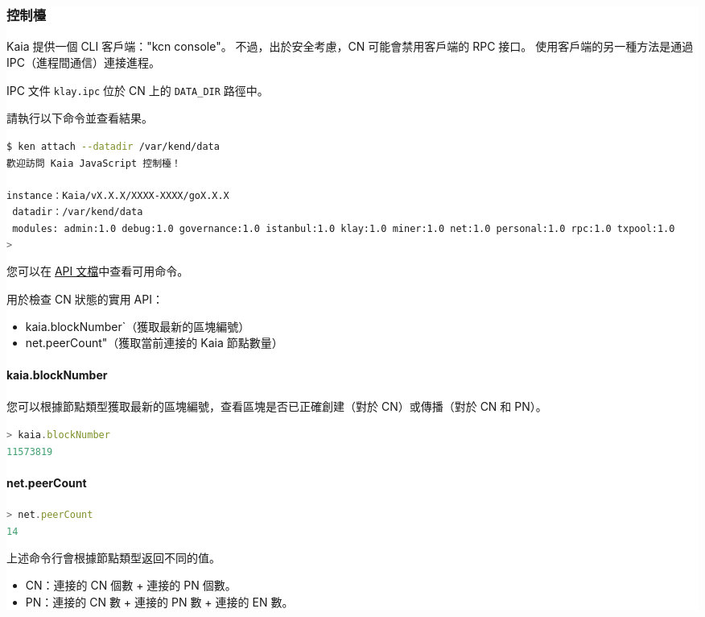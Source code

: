 ### 控制檯<a id="kcn-console-kpn-console"></a>

Kaia 提供一個 CLI 客戶端："kcn console"。 不過，出於安全考慮，CN 可能會禁用客戶端的 RPC 接口。 使用客戶端的另一種方法是通過 IPC（進程間通信）連接進程。

IPC 文件 `klay.ipc` 位於 CN 上的 `DATA_DIR` 路徑中。

請執行以下命令並查看結果。

```bash
$ ken attach --datadir /var/kend/data
歡迎訪問 Kaia JavaScript 控制檯！

instance：Kaia/vX.X.X/XXXX-XXXX/goX.X.X
 datadir：/var/kend/data
 modules: admin:1.0 debug:1.0 governance:1.0 istanbul:1.0 klay:1.0 miner:1.0 net:1.0 personal:1.0 rpc:1.0 txpool:1.0
>
```

您可以在 [API 文檔](../../../../references/json-rpc/klay/account-created)中查看可用命令。

用於檢查 CN 狀態的實用 API：

- kaia.blockNumber\`（獲取最新的區塊編號）
- net.peerCount"（獲取當前連接的 Kaia 節點數量）

#### kaia.blockNumber <a id="kaia-blocknumber"></a>

您可以根據節點類型獲取最新的區塊編號，查看區塊是否已正確創建（對於 CN）或傳播（對於 CN 和 PN）。

```javascript
> kaia.blockNumber
11573819
```

#### net.peerCount <a id="net-peercount"></a>

```javascript
> net.peerCount
14
```

上述命令行會根據節點類型返回不同的值。

- CN：連接的 CN 個數 + 連接的 PN 個數。
- PN：連接的 CN 數 + 連接的 PN 數 + 連接的 EN 數。

